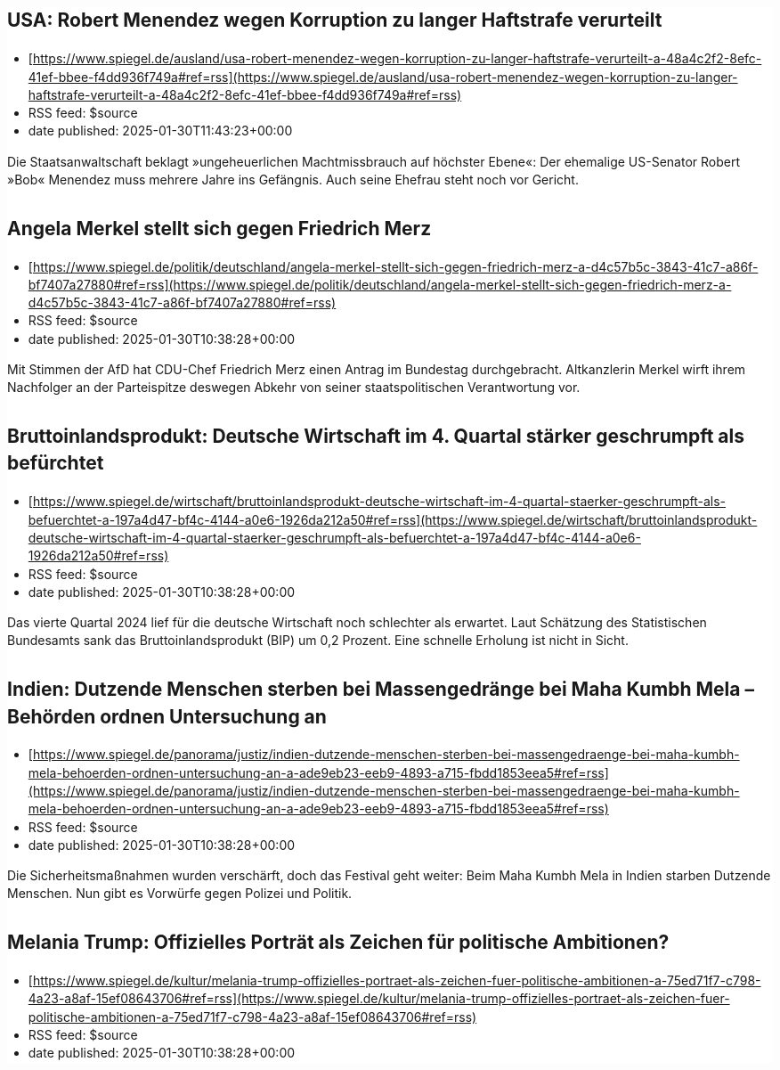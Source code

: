 ## USA: Robert Menendez wegen Korruption zu langer Haftstrafe verurteilt
 - [https://www.spiegel.de/ausland/usa-robert-menendez-wegen-korruption-zu-langer-haftstrafe-verurteilt-a-48a4c2f2-8efc-41ef-bbee-f4dd936f749a#ref=rss](https://www.spiegel.de/ausland/usa-robert-menendez-wegen-korruption-zu-langer-haftstrafe-verurteilt-a-48a4c2f2-8efc-41ef-bbee-f4dd936f749a#ref=rss)
 - RSS feed: $source
 - date published: 2025-01-30T11:43:23+00:00

Die Staatsanwaltschaft beklagt »ungeheuerlichen Machtmissbrauch auf höchster Ebene«: Der ehemalige US-Senator Robert »Bob« Menendez muss mehrere Jahre ins Gefängnis. Auch seine Ehefrau steht noch vor Gericht.

## Angela Merkel stellt sich gegen Friedrich Merz
 - [https://www.spiegel.de/politik/deutschland/angela-merkel-stellt-sich-gegen-friedrich-merz-a-d4c57b5c-3843-41c7-a86f-bf7407a27880#ref=rss](https://www.spiegel.de/politik/deutschland/angela-merkel-stellt-sich-gegen-friedrich-merz-a-d4c57b5c-3843-41c7-a86f-bf7407a27880#ref=rss)
 - RSS feed: $source
 - date published: 2025-01-30T10:38:28+00:00

Mit Stimmen der AfD hat CDU-Chef Friedrich Merz einen Antrag im Bundestag durchgebracht. Altkanzlerin Merkel wirft ihrem Nachfolger an der Parteispitze deswegen Abkehr von seiner staatspolitischen Verantwortung vor.

## Bruttoinlandsprodukt: Deutsche Wirtschaft im 4. Quartal stärker geschrumpft als befürchtet
 - [https://www.spiegel.de/wirtschaft/bruttoinlandsprodukt-deutsche-wirtschaft-im-4-quartal-staerker-geschrumpft-als-befuerchtet-a-197a4d47-bf4c-4144-a0e6-1926da212a50#ref=rss](https://www.spiegel.de/wirtschaft/bruttoinlandsprodukt-deutsche-wirtschaft-im-4-quartal-staerker-geschrumpft-als-befuerchtet-a-197a4d47-bf4c-4144-a0e6-1926da212a50#ref=rss)
 - RSS feed: $source
 - date published: 2025-01-30T10:38:28+00:00

Das vierte Quartal 2024 lief für die deutsche Wirtschaft noch schlechter als erwartet. Laut Schätzung des Statistischen Bundesamts sank das Bruttoinlandsprodukt (BIP) um 0,2 Prozent. Eine schnelle Erholung ist nicht in Sicht.

## Indien: Dutzende Menschen sterben bei Massengedränge bei Maha Kumbh Mela – Behörden ordnen Untersuchung an
 - [https://www.spiegel.de/panorama/justiz/indien-dutzende-menschen-sterben-bei-massengedraenge-bei-maha-kumbh-mela-behoerden-ordnen-untersuchung-an-a-ade9eb23-eeb9-4893-a715-fbdd1853eea5#ref=rss](https://www.spiegel.de/panorama/justiz/indien-dutzende-menschen-sterben-bei-massengedraenge-bei-maha-kumbh-mela-behoerden-ordnen-untersuchung-an-a-ade9eb23-eeb9-4893-a715-fbdd1853eea5#ref=rss)
 - RSS feed: $source
 - date published: 2025-01-30T10:38:28+00:00

Die Sicherheitsmaßnahmen wurden verschärft, doch das Festival geht weiter: Beim Maha Kumbh Mela in Indien starben Dutzende Menschen. Nun gibt es Vorwürfe gegen Polizei und Politik.

## Melania Trump: Offizielles Porträt als Zeichen für politische Ambitionen?
 - [https://www.spiegel.de/kultur/melania-trump-offizielles-portraet-als-zeichen-fuer-politische-ambitionen-a-75ed71f7-c798-4a23-a8af-15ef08643706#ref=rss](https://www.spiegel.de/kultur/melania-trump-offizielles-portraet-als-zeichen-fuer-politische-ambitionen-a-75ed71f7-c798-4a23-a8af-15ef08643706#ref=rss)
 - RSS feed: $source
 - date published: 2025-01-30T10:38:28+00:00
